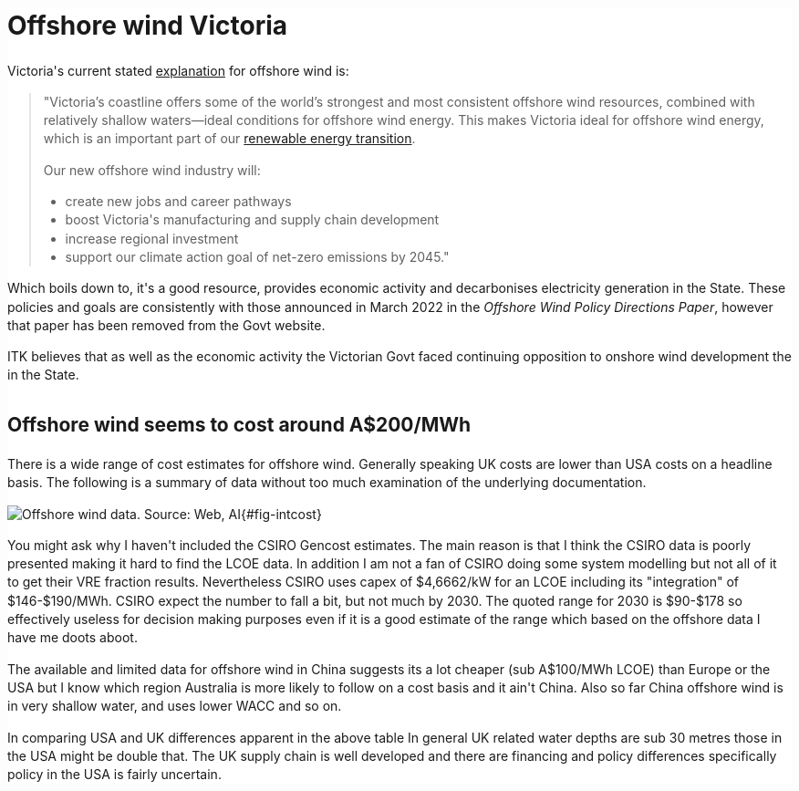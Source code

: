 # Offshore wind Victoria

Victoria's current stated [explanation](https://www.energy.vic.gov.au/renewable-energy/offshore-wind-energy/developing-offshore-wind-in-victoria?utm_source=chatgpt.com) for offshore wind is:

> "Victoria’s coastline offers some of the world’s strongest and most consistent offshore wind resources, combined with relatively shallow waters—ideal conditions for offshore wind energy. This makes Victoria ideal for offshore wind energy, which is an important part of our [renewable energy transition](https://www.energy.vic.gov.au/renewable-energy).
>
> Our new offshore wind industry will:
>
> - create new jobs and career pathways
> - boost Victoria's manufacturing and supply chain development
> - increase regional investment
> - support our climate action goal of net-zero emissions by 2045."

Which boils down to, it's a good resource, provides economic activity and decarbonises electricity generation in the State. These policies and goals are consistently with those announced in March 2022 in the *Offshore Wind Policy Directions Paper*, however that paper has been removed from the Govt website.

ITK believes that as well as the economic activity the Victorian Govt faced continuing opposition to onshore wind development the in the State. 



## Offshore wind seems to cost around A\$200/MWh



There is a wide range of cost estimates for offshore wind. Generally speaking UK costs are lower than USA costs on a headline basis. The following is a summary of data without too much examination of the underlying documentation.



![Offshore wind data. Source: Web, AI](../media/image-20250525075614697.png){#fig-intcost}



You might ask why I haven't included the CSIRO  Gencost estimates. The main reason is that I think the CSIRO data is poorly presented making it hard to find the LCOE data. In addition I am not a fan of CSIRO doing some system modelling but not all of it to get their VRE fraction results. Nevertheless CSIRO uses capex of \$4,6662/kW for an LCOE including its "integration" of \$146-\$190/MWh. CSIRO expect the number to fall a bit, but not much by 2030.  The quoted range for 2030 is \$90-\$178 so effectively useless for decision making purposes even if it is a good estimate of the range which based on the offshore data I have me doots aboot.

The available and limited data for offshore wind in China suggests its a lot cheaper (sub A\$100/MWh LCOE) than Europe or the USA but I know which region Australia is more likely to follow on a cost basis and it ain't China. Also so far China offshore wind is in very shallow water, and uses lower WACC and so on.

In comparing USA and UK differences apparent in the above table In general UK related water depths are sub 30 metres those in the USA might be double that. The UK supply chain is well developed and there are financing and policy differences specifically policy in the USA is fairly uncertain.
